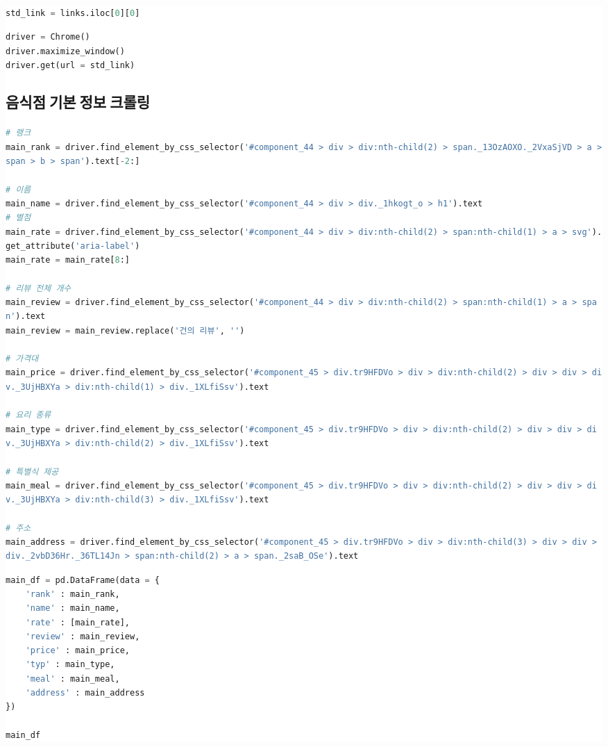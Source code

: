 
```python
std_link = links.iloc[0][0]
```


```python
driver = Chrome()
driver.maximize_window()
driver.get(url = std_link)
```

## 음식점 기본 정보 크롤링


```python
# 랭크
main_rank = driver.find_element_by_css_selector('#component_44 > div > div:nth-child(2) > span._13OzAOXO._2VxaSjVD > a > span > b > span').text[-2:]

# 이름
main_name = driver.find_element_by_css_selector('#component_44 > div > div._1hkogt_o > h1').text
# 별점
main_rate = driver.find_element_by_css_selector('#component_44 > div > div:nth-child(2) > span:nth-child(1) > a > svg').get_attribute('aria-label')
main_rate = main_rate[8:]

# 리뷰 전체 개수
main_review = driver.find_element_by_css_selector('#component_44 > div > div:nth-child(2) > span:nth-child(1) > a > span').text
main_review = main_review.replace('건의 리뷰', '')

# 가격대
main_price = driver.find_element_by_css_selector('#component_45 > div.tr9HFDVo > div > div:nth-child(2) > div > div > div._3UjHBXYa > div:nth-child(1) > div._1XLfiSsv').text

# 요리 종류
main_type = driver.find_element_by_css_selector('#component_45 > div.tr9HFDVo > div > div:nth-child(2) > div > div > div._3UjHBXYa > div:nth-child(2) > div._1XLfiSsv').text

# 특별식 제공
main_meal = driver.find_element_by_css_selector('#component_45 > div.tr9HFDVo > div > div:nth-child(2) > div > div > div._3UjHBXYa > div:nth-child(3) > div._1XLfiSsv').text

# 주소
main_address = driver.find_element_by_css_selector('#component_45 > div.tr9HFDVo > div > div:nth-child(3) > div > div > div._2vbD36Hr._36TL14Jn > span:nth-child(2) > a > span._2saB_OSe').text

```


```python
main_df = pd.DataFrame(data = {
    'rank' : main_rank,
    'name' : main_name,
    'rate' : [main_rate],
    'review' : main_review,
    'price' : main_price,
    'typ' : main_type,
    'meal' : main_meal,
    'address' : main_address
})

main_df
```
